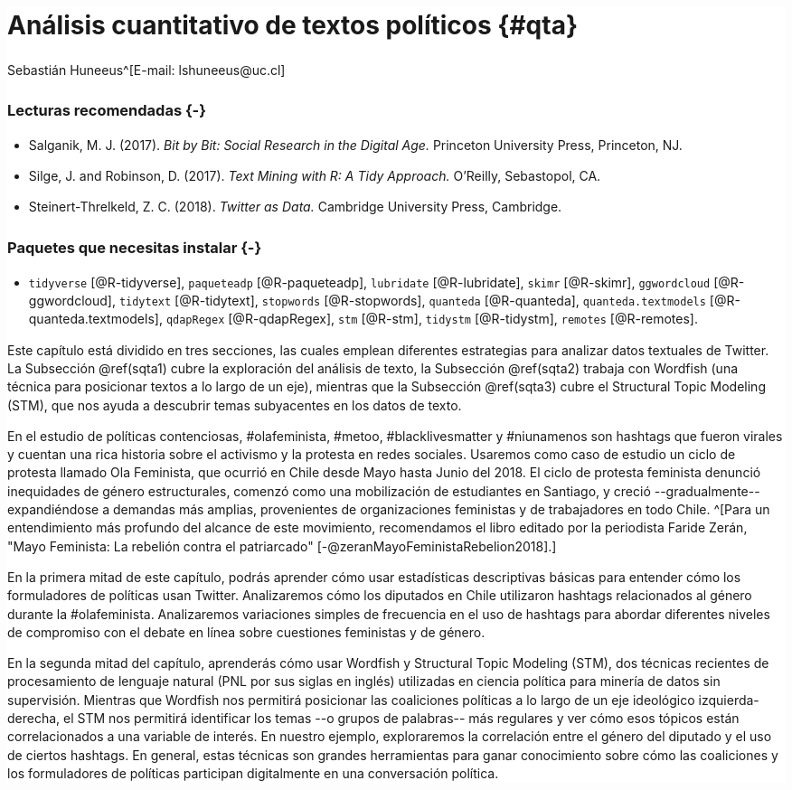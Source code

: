 # Análisis cuantitativo de textos políticos {#qta} 

Sebastián Huneeus^[E-mail: lshuneeus\@uc.cl]


### Lecturas recomendadas  {-}

- Salganik, M. J. (2017). *Bit by Bit: Social Research in the Digital Age.* Princeton University Press, Princeton, NJ.

- Silge, J. and Robinson, D. (2017). *Text Mining with R: A Tidy Approach.* O’Reilly, Sebastopol, CA.

- Steinert-Threlkeld, Z. C. (2018). *Twitter as Data.* Cambridge University Press, Cambridge.

### Paquetes que necesitas instalar {-}

- `tidyverse` [@R-tidyverse], `paqueteadp` [@R-paqueteadp], `lubridate` [@R-lubridate], `skimr` [@R-skimr], `ggwordcloud` [@R-ggwordcloud], `tidytext` [@R-tidytext], `stopwords` [@R-stopwords], `quanteda` [@R-quanteda], `quanteda.textmodels` [@R-quanteda.textmodels], `qdapRegex` [@R-qdapRegex], `stm` [@R-stm], `tidystm` [@R-tidystm], `remotes` [@R-remotes]. 

Este capítulo está dividido en tres secciones, las cuales emplean diferentes estrategias para analizar datos textuales de Twitter. La Subsección \@ref(sqta1) cubre la exploración del análisis de texto, la Subsección \@ref(sqta2) trabaja con Wordfish (una técnica para posicionar textos a lo largo de un eje), mientras que la Subsección \@ref(sqta3) cubre el Structural Topic Modeling (STM), que nos ayuda a descubrir temas subyacentes en los datos de texto.

En el estudio de políticas contenciosas, #olafeminista, #metoo, #blacklivesmatter y #niunamenos son hashtags que fueron virales y cuentan una rica historia sobre el activismo y la protesta en redes sociales. Usaremos como caso de estudio un ciclo de protesta llamado Ola Feminista, que ocurrió en Chile desde Mayo hasta Junio del 2018. El ciclo de protesta feminista denunció inequidades de género estructurales, comenzó como una mobilización de estudiantes en Santiago, y creció --gradualmente-- expandiéndose a demandas más amplias, provenientes de organizaciones feministas y de trabajadores en todo Chile. ^[Para un entendimiento más profundo del alcance de este movimiento, recomendamos el libro editado por la periodista Faride Zerán, "Mayo Feminista: La rebelión contra el patriarcado" [-@zeranMayoFeministaRebelion2018].]

En la primera mitad de este capítulo, podrás aprender cómo usar estadísticas descriptivas básicas para entender cómo los formuladores de políticas usan Twitter. Analizaremos cómo los diputados en Chile utilizaron hashtags relacionados al género durante la #olafeminista. Analizaremos variaciones simples de frecuencia en el uso de hashtags para abordar diferentes niveles de compromiso con el debate en línea sobre cuestiones feministas y de género.

En la segunda mitad del capítulo, aprenderás cómo usar Wordfish y Structural Topic Modeling (STM), dos técnicas recientes de procesamiento de lenguaje natural (PNL por sus siglas en inglés) utilizadas en ciencia política para minería de datos sin supervisión. Mientras que Wordfish nos permitirá posicionar las coaliciones políticas a lo largo de un eje ideológico izquierda-derecha, el STM nos permitirá identificar los temas --o grupos de palabras-- más regulares y ver cómo esos tópicos están correlacionados a una variable de interés. En nuestro ejemplo, exploraremos la correlación entre el género del diputado y el uso de ciertos hashtags. En general, estas técnicas son grandes herramientas para ganar conocimiento sobre cómo las coaliciones y los formuladores de políticas participan digitalmente en una conversación política.
